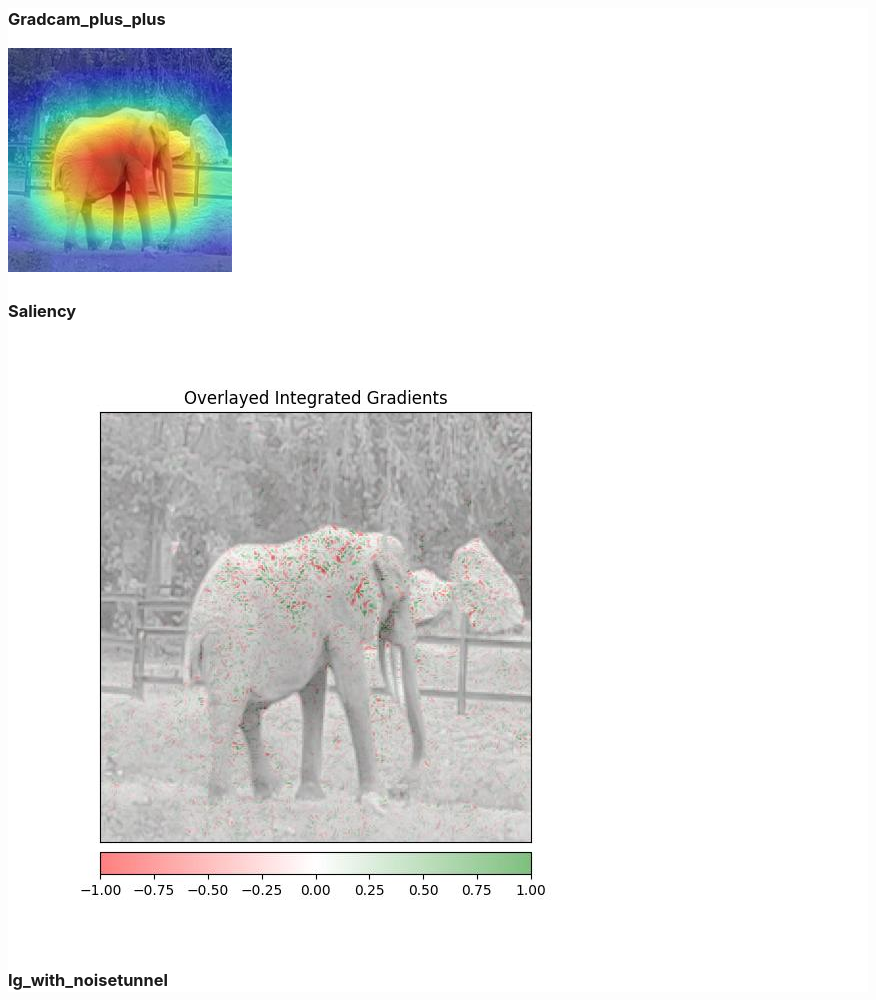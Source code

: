  
  ###  Gradcam_plus_plus
 <img src="s7_explainability/s7/output_explainability/African_Elephant_386_gradcam_plus_plus.jpg" />
 
 
  ###  Saliency
 <img src="s7_explainability/s7/output_explainability/African_Elephant_386_saliency.jpg" />
 
 
 ###  Ig_with_noisetunnel